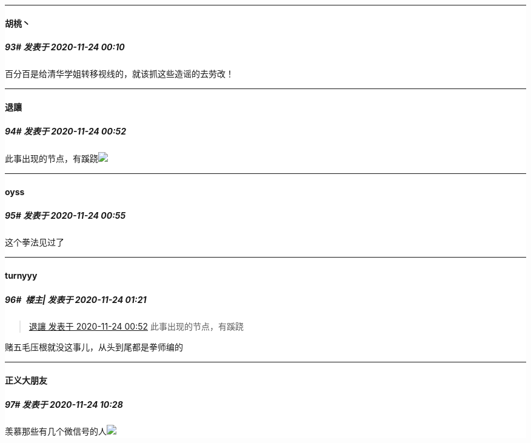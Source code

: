 
-----

####  胡桃丶  
##### 93#       发表于 2020-11-24 00:10


百分百是给清华学姐转移视线的，就该抓这些造谣的去劳改！


-----

####  退讓  
##### 94#       发表于 2020-11-24 00:52


此事出现的节点，有蹊跷<img src="https://static.saraba1st.com/image/smiley/face2017/043.png" referrerpolicy="no-referrer">


-----

####  oyss  
##### 95#       发表于 2020-11-24 00:55


这个拳法见过了


-----

####  turnyyy  
##### 96#         楼主| 发表于 2020-11-24 01:21


<blockquote><a href="httphttps://bbs.saraba1st.com/2b/forum.php?mod=redirect&amp;goto=findpost&amp;pid=49498295&amp;ptid=1973841" target="_blank">退讓 发表于 2020-11-24 00:52</a>
此事出现的节点，有蹊跷</blockquote>
赌五毛压根就没这事儿，从头到尾都是拳师编的


-----

####  正义大朋友  
##### 97#       发表于 2020-11-24 10:28


羡慕那些有几个微信号的人<img src="https://static.saraba1st.com/image/smiley/face2017/066.png" referrerpolicy="no-referrer">


                                              